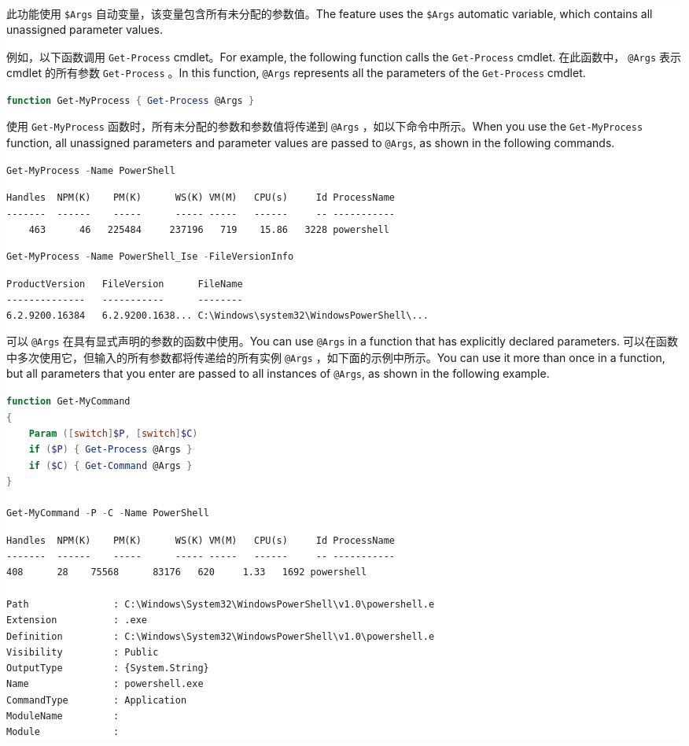 <span data-ttu-id="6b4a7-172">此功能使用 `$Args` 自动变量，该变量包含所有未分配的参数值。</span><span class="sxs-lookup"><span data-stu-id="6b4a7-172">The feature uses the `$Args` automatic variable, which contains all unassigned parameter values.</span></span>

<span data-ttu-id="6b4a7-173">例如，以下函数调用 `Get-Process` cmdlet。</span><span class="sxs-lookup"><span data-stu-id="6b4a7-173">For example, the following function calls the `Get-Process` cmdlet.</span></span> <span data-ttu-id="6b4a7-174">在此函数中， `@Args` 表示 cmdlet 的所有参数 `Get-Process` 。</span><span class="sxs-lookup"><span data-stu-id="6b4a7-174">In this function, `@Args` represents all the parameters of the `Get-Process` cmdlet.</span></span>

```powershell
function Get-MyProcess { Get-Process @Args }
```

<span data-ttu-id="6b4a7-175">使用 `Get-MyProcess` 函数时，所有未分配的参数和参数值将传递到 `@Args` ，如以下命令中所示。</span><span class="sxs-lookup"><span data-stu-id="6b4a7-175">When you use the `Get-MyProcess` function, all unassigned parameters and parameter values are passed to `@Args`, as shown in the following commands.</span></span>

```powershell
Get-MyProcess -Name PowerShell
```

```Output
Handles  NPM(K)    PM(K)      WS(K) VM(M)   CPU(s)     Id ProcessName
-------  ------    -----      ----- -----   ------     -- -----------
    463      46   225484     237196   719    15.86   3228 powershell
```

```powershell
Get-MyProcess -Name PowerShell_Ise -FileVersionInfo
```

```Output
ProductVersion   FileVersion      FileName
--------------   -----------      --------
6.2.9200.16384   6.2.9200.1638... C:\Windows\system32\WindowsPowerShell\...
```

<span data-ttu-id="6b4a7-176">可以 `@Args` 在具有显式声明的参数的函数中使用。</span><span class="sxs-lookup"><span data-stu-id="6b4a7-176">You can use `@Args` in a function that has explicitly declared parameters.</span></span> <span data-ttu-id="6b4a7-177">可以在函数中多次使用它，但输入的所有参数都将传递给的所有实例 `@Args` ，如下面的示例中所示。</span><span class="sxs-lookup"><span data-stu-id="6b4a7-177">You can use it more than once in a function, but all parameters that you enter are passed to all instances of `@Args`, as shown in the following example.</span></span>

```powershell
function Get-MyCommand
{
    Param ([switch]$P, [switch]$C)
    if ($P) { Get-Process @Args }
    if ($C) { Get-Command @Args }
}

Get-MyCommand -P -C -Name PowerShell
```

```Output
Handles  NPM(K)    PM(K)      WS(K) VM(M)   CPU(s)     Id ProcessName
-------  ------    -----      ----- -----   ------     -- -----------
408      28    75568      83176   620     1.33   1692 powershell

Path               : C:\Windows\System32\WindowsPowerShell\v1.0\powershell.e
Extension          : .exe
Definition         : C:\Windows\System32\WindowsPowerShell\v1.0\powershell.e
Visibility         : Public
OutputType         : {System.String}
Name               : powershell.exe
CommandType        : Application
ModuleName         :
Module             :
```